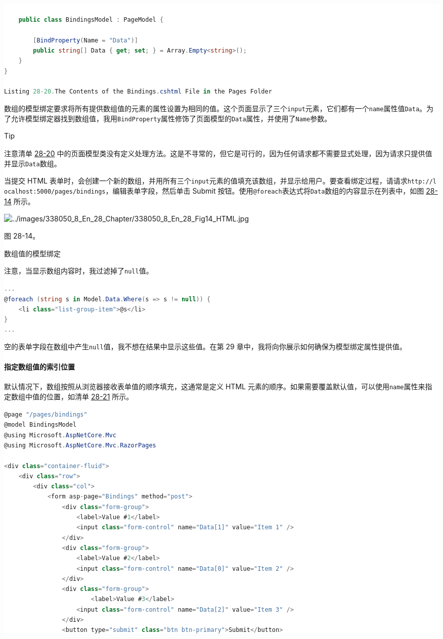 ```cs

    public class BindingsModel : PageModel {

        [BindProperty(Name = "Data")]
        public string[] Data { get; set; } = Array.Empty<string>();
    }
}

Listing 28-20.The Contents of the Bindings.cshtml File in the Pages Folder

```

数组的模型绑定要求将所有提供数组值的元素的属性设置为相同的值。这个页面显示了三个`input`元素，它们都有一个`name`属性值`Data`。为了允许模型绑定器找到数组值，我用`BindProperty`属性修饰了页面模型的`Data`属性，并使用了`Name`参数。

Tip

注意清单 [28-20](#PC25) 中的页面模型类没有定义处理方法。这是不寻常的，但它是可行的，因为任何请求都不需要显式处理，因为请求只提供值并显示`Data`数组。

当提交 HTML 表单时，会创建一个新的数组，并用所有三个`input`元素的值填充该数组，并显示给用户。要查看绑定过程，请请求`http://localhost:5000/pages/bindings`，编辑表单字段，然后单击 Submit 按钮。使用`@foreach`表达式将`Data`数组的内容显示在列表中，如图 [28-14](#Fig14) 所示。

![../images/338050_8_En_28_Chapter/338050_8_En_28_Fig14_HTML.jpg](../images/338050_8_En_28_Chapter/338050_8_En_28_Fig14_HTML.jpg)

图 28-14。

数组值的模型绑定

注意，当显示数组内容时，我过滤掉了`null`值。

```cs
...
@foreach (string s in Model.Data.Where(s => s != null)) {
    <li class="list-group-item">@s</li>
}
...

```

空的表单字段在数组中产生`null`值，我不想在结果中显示这些值。在第 29 章中，我将向你展示如何确保为模型绑定属性提供值。

#### 指定数组值的索引位置

默认情况下，数组按照从浏览器接收表单值的顺序填充，这通常是定义 HTML 元素的顺序。如果需要覆盖默认值，可以使用`name`属性来指定数组中值的位置，如清单 [28-21](#PC27) 所示。

```cs
@page "/pages/bindings"
@model BindingsModel
@using Microsoft.AspNetCore.Mvc
@using Microsoft.AspNetCore.Mvc.RazorPages

<div class="container-fluid">
    <div class="row">
        <div class="col">
            <form asp-page="Bindings" method="post">
                <div class="form-group">
                    <label>Value #1</label>
                    <input class="form-control" name="Data[1]" value="Item 1" />
                </div>
                <div class="form-group">
                    <label>Value #2</label>
                    <input class="form-control" name="Data[0]" value="Item 2" />
                </div>
                <div class="form-group">
                        <label>Value #3</label>
                    <input class="form-control" name="Data[2]" value="Item 3" />
                </div>
                <button type="submit" class="btn btn-primary">Submit</button>
```